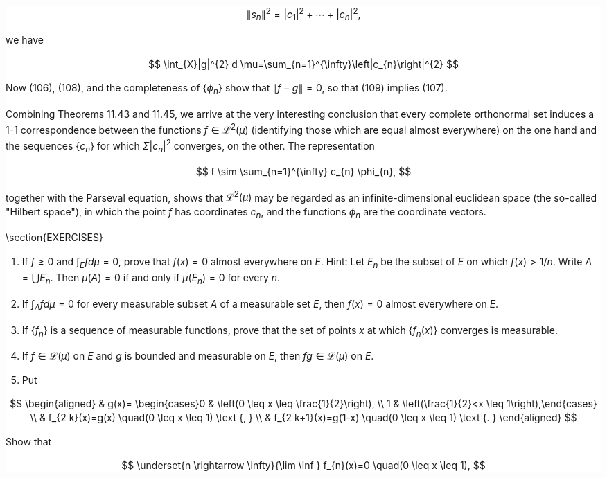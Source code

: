 $$
\left\|s_{n}\right\|^{2}=\left|c_{1}\right|^{2}+\cdots+\left|c_{n}\right|^{2} \text {, }
$$

we have

$$
\int_{X}|g|^{2} d \mu=\sum_{n=1}^{\infty}\left|c_{n}\right|^{2}
$$

Now (106), (108), and the completeness of $\left\{\phi_{n}\right\}$ show that $\|f-g\|=0$, so that (109) implies (107).

Combining Theorems $11.43$ and $11.45$, we arrive at the very interesting conclusion that every complete orthonormal set induces a 1-1 correspondence between the functions $f \in \mathscr{L}^{2}(\mu)$ (identifying those which are equal almost everywhere) on the one hand and the sequences $\left\{c_{n}\right\}$ for which $\Sigma\left|c_{n}\right|^{2}$ converges, on the other. The representation

$$
f \sim \sum_{n=1}^{\infty} c_{n} \phi_{n},
$$

together with the Parseval equation, shows that $\mathscr{L}^{2}(\mu)$ may be regarded as an infinite-dimensional euclidean space (the so-called "Hilbert space"), in which the point $f$ has coordinates $c_{n}$, and the functions $\phi_{n}$ are the coordinate vectors.

\section{EXERCISES}

1. If $f \geq 0$ and $\int_{E} f d \mu=0$, prove that $f(x)=0$ almost everywhere on $E$. Hint: Let $E_{n}$ be the subset of $E$ on which $f(x)>1 / n$. Write $A=\bigcup E_{n}$. Then $\mu(A)=0$ if and only if $\mu\left(E_{n}\right)=0$ for every $n$.

2. If $\int_{A} f d \mu=0$ for every measurable subset $A$ of a measurable set $E$, then $f(x)=0$ almost everywhere on $E$.

3. If $\left\{f_{n}\right\}$ is a sequence of measurable functions, prove that the set of points $x$ at which $\left\{f_{n}(x)\right\}$ converges is measurable.

4. If $f \in \mathscr{L}(\mu)$ on $E$ and $g$ is bounded and measurable on $E$, then $f g \in \mathscr{L}(\mu)$ on $E$.

5. Put

$$
\begin{aligned}
& g(x)= \begin{cases}0 & \left(0 \leq x \leq \frac{1}{2}\right), \\ 1 & \left(\frac{1}{2}<x \leq 1\right),\end{cases} \\
& f_{2 k}(x)=g(x) \quad(0 \leq x \leq 1) \text {, } \\
& f_{2 k+1}(x)=g(1-x) \quad(0 \leq x \leq 1) \text {. }
\end{aligned}
$$

Show that

$$
\underset{n \rightarrow \infty}{\lim \inf } f_{n}(x)=0 \quad(0 \leq x \leq 1),
$$
